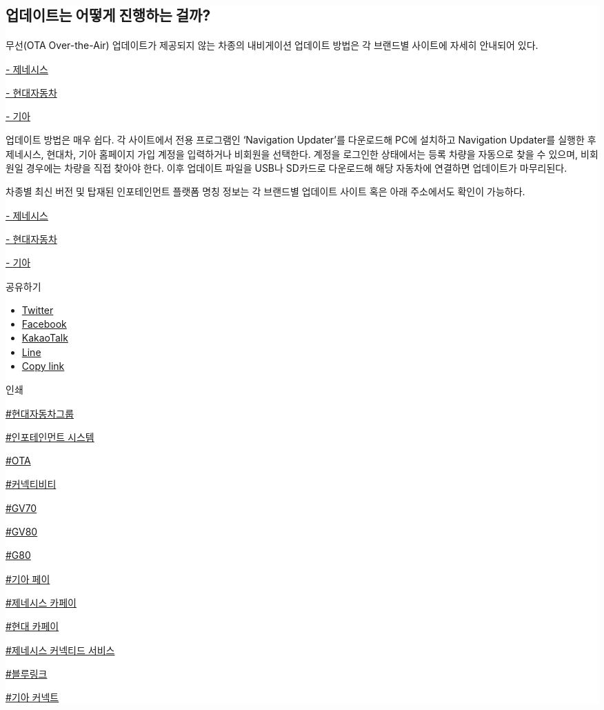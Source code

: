 

## 업데이트는 어떻게 진행하는 걸까?



무선(OTA Over-the-Air) 업데이트가 제공되지 않는 차종의 내비게이션 업데이트 방법은 각 브랜드별 사이트에 자세히 안내되어 있다.

[- 제네시스](https://update.genesis.com/KR/KO/Main)

[- 현대자동차](https://update.hyundai.com/KR/KO/Main)

[- 기아](https://update.kia.com/KR/KO/Main)

업데이트 방법은 매우 쉽다. 각 사이트에서 전용 프로그램인 ‘Navigation Updater’를 다운로드해 PC에 설치하고 Navigation Updater를 실행한 후 제네시스, 현대차, 기아 홈페이지 가입 계정을 입력하거나 비회원을 선택한다. 계정을 로그인한 상태에서는 등록 차량을 자동으로 찾을 수 있으며, 비회원일 경우에는 차량을 직접 찾아야 한다. 이후 업데이트 파일을 USB나 SD카드로 다운로드해 해당 자동차에 연결하면 업데이트가 마무리된다.

차종별 최신 버전 및 탑재된 인포테인먼트 플랫폼 명칭 정보는 각 브랜드별 업데이트 사이트 혹은 아래 주소에서도 확인이 가능하다.

[- 제네시스](https://update.genesis.com/KR/KO/updateNoticeView/278/pop2)

[- 현대자동차](https://update.hyundai.com/KR/KO/updateNoticeView/276/pop2)

[- 기아](https://update.kia.com/KR/KO/updateNoticeView/277/pop2)



공유하기

* [Twitter](# "새창으로 열림")
* [Facebook](# "새창으로 열림")
* [KakaoTalk](# "새창으로 열림")
* [Line](# "새창으로 열림")
* [Copy link](#)

인쇄

[#현대자동차그룹](/tag/727)

[#인포테인먼트 시스템](/tag/1358)

[#OTA](/tag/1111)

[#커넥티비티](/tag/1029)

[#GV70](/tag/1183)

[#GV80](/tag/1184)

[#G80](/tag/1178)

[#기아 페이](/tag/1035)

[#제네시스 카페이](/tag/1546)

[#현대 카페이](/tag/1032)

[#제네시스 커넥티드 서비스](/tag/1554)

[#블루링크](/tag/1033)

[#기아 커넥트](/tag/1036)
